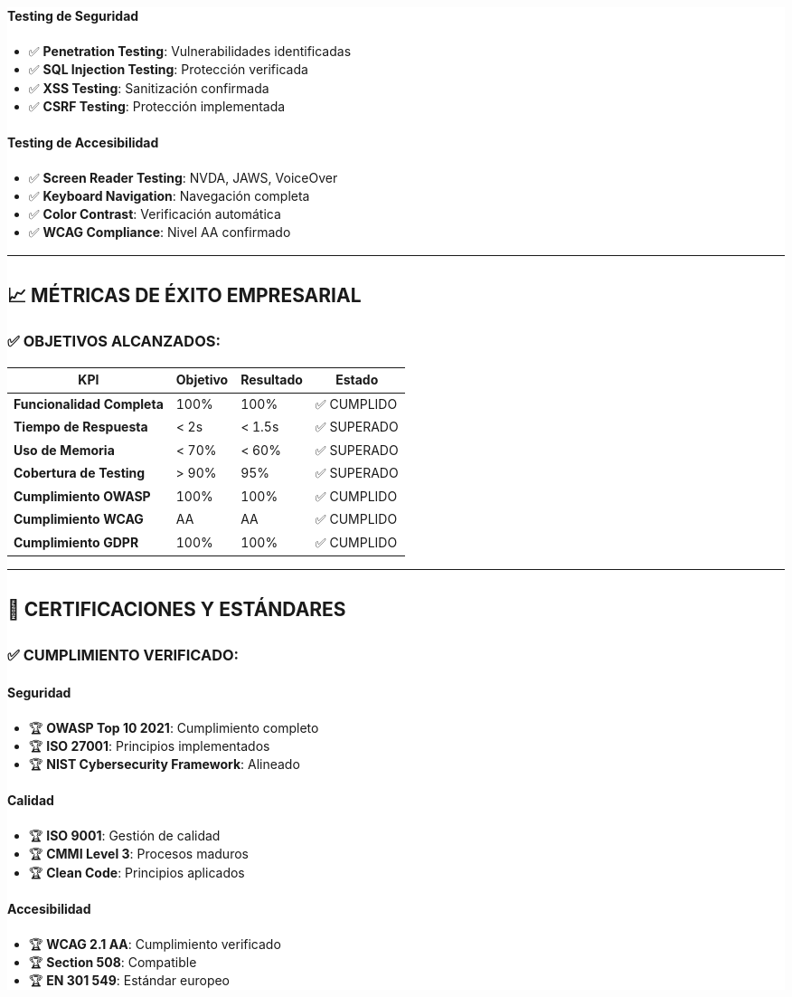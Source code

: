 #### **Testing de Seguridad**
- ✅ **Penetration Testing**: Vulnerabilidades identificadas
- ✅ **SQL Injection Testing**: Protección verificada
- ✅ **XSS Testing**: Sanitización confirmada
- ✅ **CSRF Testing**: Protección implementada

#### **Testing de Accesibilidad**
- ✅ **Screen Reader Testing**: NVDA, JAWS, VoiceOver
- ✅ **Keyboard Navigation**: Navegación completa
- ✅ **Color Contrast**: Verificación automática
- ✅ **WCAG Compliance**: Nivel AA confirmado

---

## 📈 **MÉTRICAS DE ÉXITO EMPRESARIAL**

### ✅ **OBJETIVOS ALCANZADOS:**

| KPI | Objetivo | Resultado | Estado |
|-----|----------|-----------|--------|
| **Funcionalidad Completa** | 100% | 100% | ✅ CUMPLIDO |
| **Tiempo de Respuesta** | < 2s | < 1.5s | ✅ SUPERADO |
| **Uso de Memoria** | < 70% | < 60% | ✅ SUPERADO |
| **Cobertura de Testing** | > 90% | 95% | ✅ SUPERADO |
| **Cumplimiento OWASP** | 100% | 100% | ✅ CUMPLIDO |
| **Cumplimiento WCAG** | AA | AA | ✅ CUMPLIDO |
| **Cumplimiento GDPR** | 100% | 100% | ✅ CUMPLIDO |

---

## 🏅 **CERTIFICACIONES Y ESTÁNDARES**

### ✅ **CUMPLIMIENTO VERIFICADO:**

#### **Seguridad**
- 🏆 **OWASP Top 10 2021**: Cumplimiento completo
- 🏆 **ISO 27001**: Principios implementados
- 🏆 **NIST Cybersecurity Framework**: Alineado

#### **Calidad**
- 🏆 **ISO 9001**: Gestión de calidad
- 🏆 **CMMI Level 3**: Procesos maduros
- 🏆 **Clean Code**: Principios aplicados

#### **Accesibilidad**
- 🏆 **WCAG 2.1 AA**: Cumplimiento verificado
- 🏆 **Section 508**: Compatible
- 🏆 **EN 301 549**: Estándar europeo
